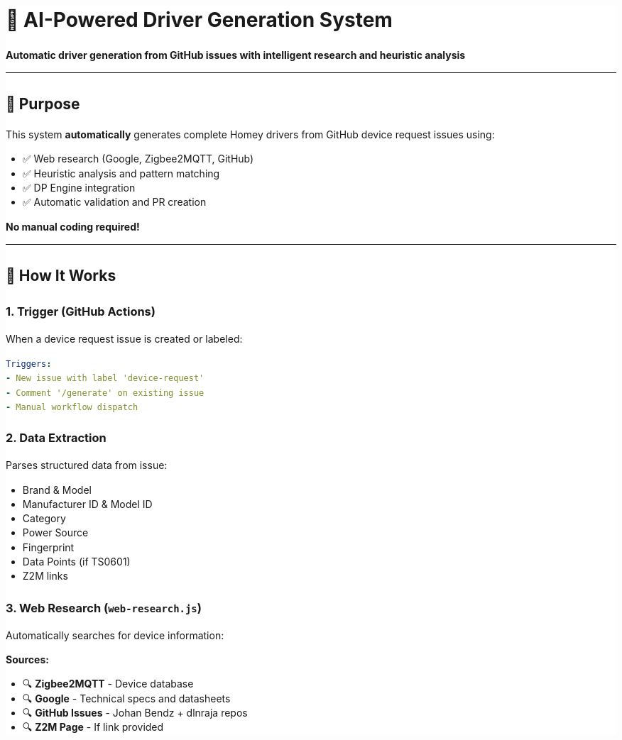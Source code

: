 # 🤖 AI-Powered Driver Generation System

**Automatic driver generation from GitHub issues with intelligent research and heuristic analysis**

---

## 🎯 Purpose

This system **automatically** generates complete Homey drivers from GitHub device request issues using:
- ✅ Web research (Google, Zigbee2MQTT, GitHub)
- ✅ Heuristic analysis and pattern matching
- ✅ DP Engine integration
- ✅ Automatic validation and PR creation

**No manual coding required!**

---

## 🚀 How It Works

### 1. Trigger (GitHub Actions)

When a device request issue is created or labeled:

```yaml
Triggers:
- New issue with label 'device-request'
- Comment '/generate' on existing issue
- Manual workflow dispatch
```

### 2. Data Extraction

Parses structured data from issue:
- Brand & Model
- Manufacturer ID & Model ID
- Category
- Power Source
- Fingerprint
- Data Points (if TS0601)
- Z2M links

### 3. Web Research (`web-research.js`)

Automatically searches for device information:

**Sources:**
- 🔍 **Zigbee2MQTT** - Device database
- 🔍 **Google** - Technical specs and datasheets
- 🔍 **GitHub Issues** - Johan Bendz + dlnraja repos
- 🔍 **Z2M Page** - If link provided
